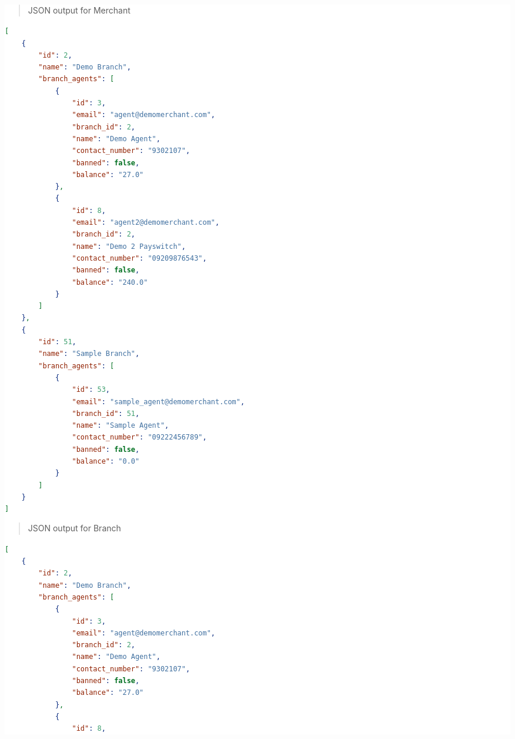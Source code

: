 > JSON output for Merchant

```json
[
    {
        "id": 2,
        "name": "Demo Branch",
        "branch_agents": [
            {
                "id": 3,
                "email": "agent@demomerchant.com",
                "branch_id": 2,
                "name": "Demo Agent",
                "contact_number": "9302107",
                "banned": false,
                "balance": "27.0"
            },
            {
                "id": 8,
                "email": "agent2@demomerchant.com",
                "branch_id": 2,
                "name": "Demo 2 Payswitch",
                "contact_number": "09209876543",
                "banned": false,
                "balance": "240.0"
            }
        ]
    },
    {
        "id": 51,
        "name": "Sample Branch",
        "branch_agents": [
            {
                "id": 53,
                "email": "sample_agent@demomerchant.com",
                "branch_id": 51,
                "name": "Sample Agent",
                "contact_number": "09222456789",
                "banned": false,
                "balance": "0.0"
            }
        ]
    }
]
```

> JSON output for Branch

```json
[
    {
        "id": 2,
        "name": "Demo Branch",
        "branch_agents": [
            {
                "id": 3,
                "email": "agent@demomerchant.com",
                "branch_id": 2,
                "name": "Demo Agent",
                "contact_number": "9302107",
                "banned": false,
                "balance": "27.0"
            },
            {
                "id": 8,
```